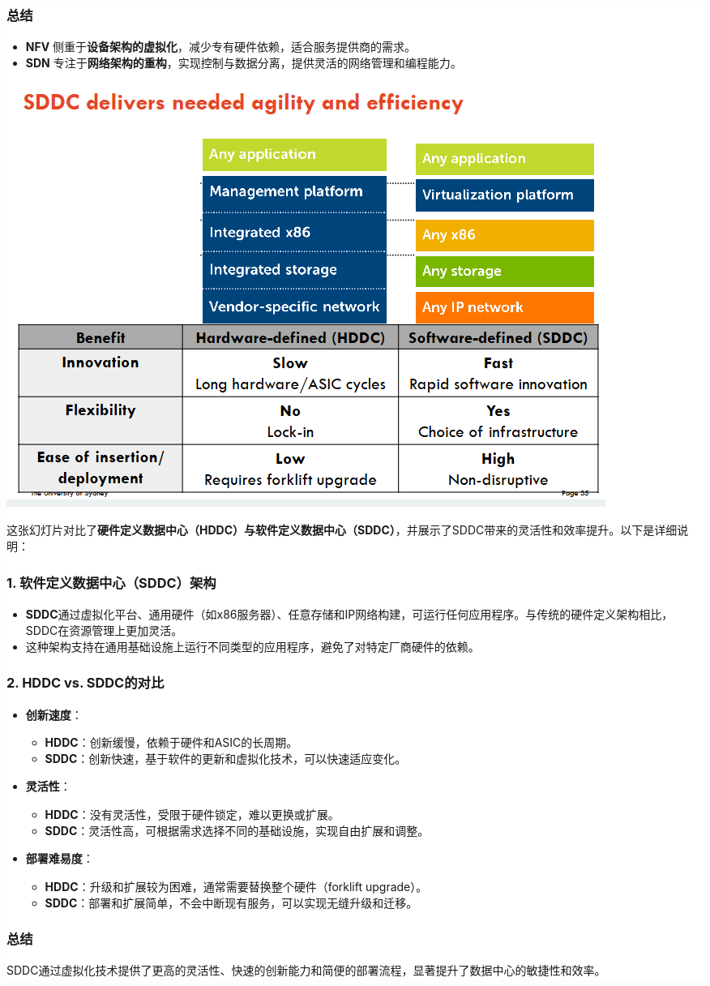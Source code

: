 ### 总结
- **NFV** 侧重于**设备架构的虚拟化**，减少专有硬件依赖，适合服务提供商的需求。
- **SDN** 专注于**网络架构的重构**，实现控制与数据分离，提供灵活的网络管理和编程能力。

![image-20241112164805942](READEME.assets/image-20241112164805942.png)

这张幻灯片对比了**硬件定义数据中心（HDDC）**与**软件定义数据中心（SDDC）**，并展示了SDDC带来的灵活性和效率提升。以下是详细说明：

### 1. 软件定义数据中心（SDDC）架构
   - **SDDC**通过虚拟化平台、通用硬件（如x86服务器）、任意存储和IP网络构建，可运行任何应用程序。与传统的硬件定义架构相比，SDDC在资源管理上更加灵活。
   - 这种架构支持在通用基础设施上运行不同类型的应用程序，避免了对特定厂商硬件的依赖。

### 2. HDDC vs. SDDC的对比
   - **创新速度**：
     - **HDDC**：创新缓慢，依赖于硬件和ASIC的长周期。
     - **SDDC**：创新快速，基于软件的更新和虚拟化技术，可以快速适应变化。
   
   - **灵活性**：
     - **HDDC**：没有灵活性，受限于硬件锁定，难以更换或扩展。
     - **SDDC**：灵活性高，可根据需求选择不同的基础设施，实现自由扩展和调整。
   
   - **部署难易度**：
     - **HDDC**：升级和扩展较为困难，通常需要替换整个硬件（forklift upgrade）。
     - **SDDC**：部署和扩展简单，不会中断现有服务，可以实现无缝升级和迁移。

### 总结
SDDC通过虚拟化技术提供了更高的灵活性、快速的创新能力和简便的部署流程，显著提升了数据中心的敏捷性和效率。
